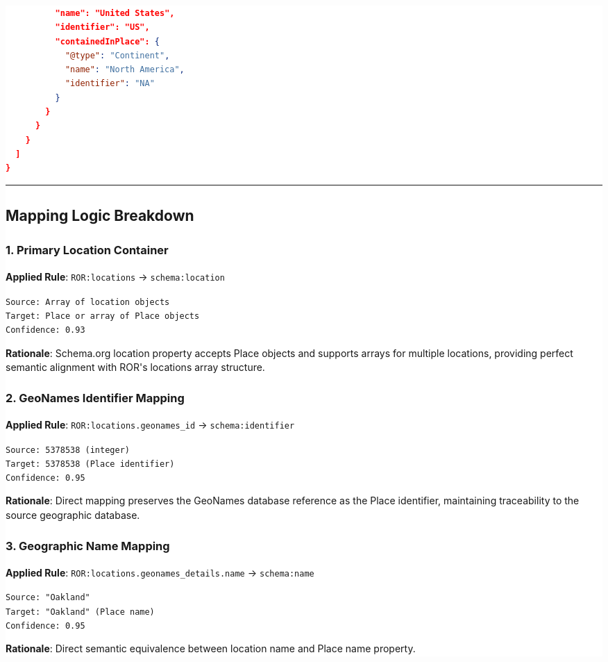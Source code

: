 ```json
          "name": "United States",
          "identifier": "US",
          "containedInPlace": {
            "@type": "Continent",
            "name": "North America",
            "identifier": "NA"
          }
        }
      }
    }
  ]
}
```

---

## Mapping Logic Breakdown

### 1. Primary Location Container

**Applied Rule**: `ROR:locations` → `schema:location`

```
Source: Array of location objects
Target: Place or array of Place objects
Confidence: 0.93
```

**Rationale**: Schema.org location property accepts Place objects and supports arrays for multiple locations, providing perfect semantic alignment with ROR's locations array structure.

### 2. GeoNames Identifier Mapping

**Applied Rule**: `ROR:locations.geonames_id` → `schema:identifier`

```
Source: 5378538 (integer)
Target: 5378538 (Place identifier)
Confidence: 0.95
```

**Rationale**: Direct mapping preserves the GeoNames database reference as the Place identifier, maintaining traceability to the source geographic database.

### 3. Geographic Name Mapping

**Applied Rule**: `ROR:locations.geonames_details.name` → `schema:name`

```
Source: "Oakland"
Target: "Oakland" (Place name)
Confidence: 0.95
```

**Rationale**: Direct semantic equivalence between location name and Place name property.
